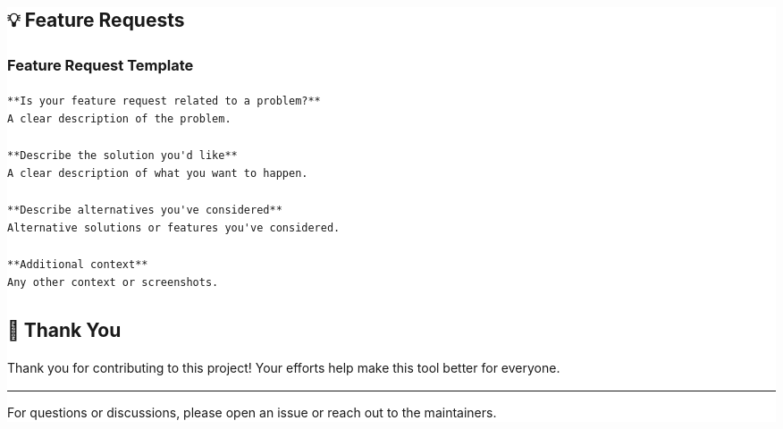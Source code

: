 ## 💡 Feature Requests

### Feature Request Template

```markdown
**Is your feature request related to a problem?**
A clear description of the problem.

**Describe the solution you'd like**
A clear description of what you want to happen.

**Describe alternatives you've considered**
Alternative solutions or features you've considered.

**Additional context**
Any other context or screenshots.
```

## 🙏 Thank You

Thank you for contributing to this project! Your efforts help make this tool better for everyone.

---

For questions or discussions, please open an issue or reach out to the maintainers.
